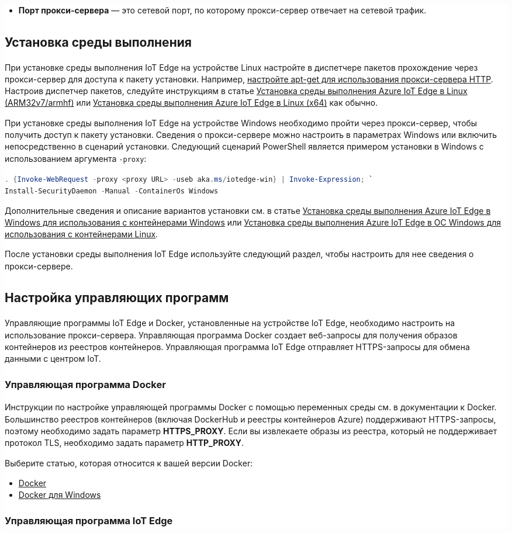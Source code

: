 * **Порт прокси-сервера** — это сетевой порт, по которому прокси-сервер отвечает на сетевой трафик. 

## <a name="install-the-runtime"></a>Установка среды выполнения

При установке среды выполнения IoT Edge на устройстве Linux настройте в диспетчере пакетов прохождение через прокси-сервер для доступа к пакету установки. Например, [настройте apt-get для использования прокси-сервера HTTP](https://help.ubuntu.com/community/AptGet/Howto/#Setting_up_apt-get_to_use_a_http-proxy). Настроив диспетчер пакетов, следуйте инструкциям в статье [Установка среды выполнения Azure IoT Edge в Linux (ARM32v7/armhf)](how-to-install-iot-edge-linux-arm.md) или [Установка среды выполнения Azure IoT Edge в Linux (x64)](how-to-install-iot-edge-linux.md) как обычно. 

При установке среды выполнения IoT Edge на устройстве Windows необходимо пройти через прокси-сервер, чтобы получить доступ к пакету установки. Сведения о прокси-сервере можно настроить в параметрах Windows или включить непосредственно в сценарий установки. Следующий сценарий PowerShell является примером установки в Windows с использованием аргумента `-proxy`:

```powershell
. {Invoke-WebRequest -proxy <proxy URL> -useb aka.ms/iotedge-win} | Invoke-Expression; `
Install-SecurityDaemon -Manual -ContainerOs Windows
```

Дополнительные сведения и описание вариантов установки см. в статье [Установка среды выполнения Azure IoT Edge в Windows для использования с контейнерами Windows](how-to-install-iot-edge-windows-with-windows.md) или [Установка среды выполнения Azure IoT Edge в ОС Windows для использования с контейнерами Linux](how-to-install-iot-edge-windows-with-linux.md).

После установки среды выполнения IoT Edge используйте следующий раздел, чтобы настроить для нее сведения о прокси-сервере. 

## <a name="configure-the-daemons"></a>Настройка управляющих программ

Управляющие программы IoT Edge и Docker, установленные на устройстве IoT Edge, необходимо настроить на использование прокси-сервера. Управляющая программа Docker создает веб-запросы для получения образов контейнеров из реестров контейнеров. Управляющая программа IoT Edge отправляет HTTPS-запросы для обмена данными с центром IoT.

### <a name="docker-daemon"></a>Управляющая программа Docker

Инструкции по настройке управляющей программы Docker с помощью переменных среды см. в документации к Docker. Большинство реестров контейнеров (включая DockerHub и реестры контейнеров Azure) поддерживают HTTPS-запросы, поэтому необходимо задать параметр **HTTPS_PROXY**. Если вы извлекаете образы из реестра, который не поддерживает протокол TLS, необходимо задать параметр **HTTP_PROXY**. 

Выберите статью, которая относится к вашей версии Docker: 

* [Docker](https://docs.docker.com/config/daemon/systemd/#httphttps-proxy)
* [Docker для Windows](https://docs.docker.com/docker-for-windows/#proxies)

### <a name="iot-edge-daemon"></a>Управляющая программа IoT Edge
